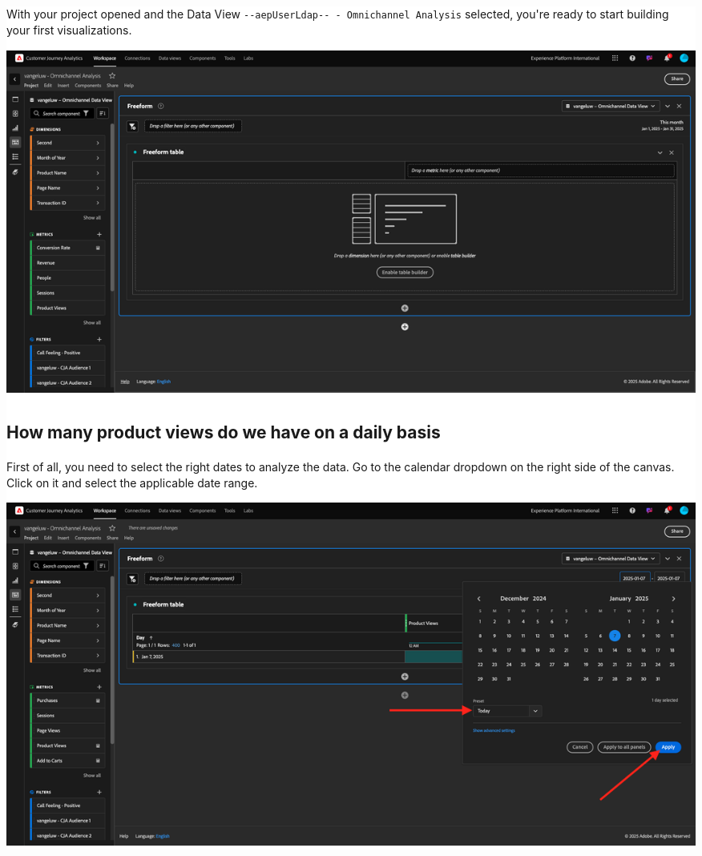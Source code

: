 With your project opened and the Data View `--aepUserLdap-- - Omnichannel Analysis` selected, you're ready to start building your first visualizations.

![demo](./images/prodataView1.png)

## How many product views do we have on a daily basis

First of all, you need to select the right dates to analyze the data. Go to the calendar dropdown on the right side of the canvas. Click on it and select the applicable date range.

![demo](./images/pro1.png)
